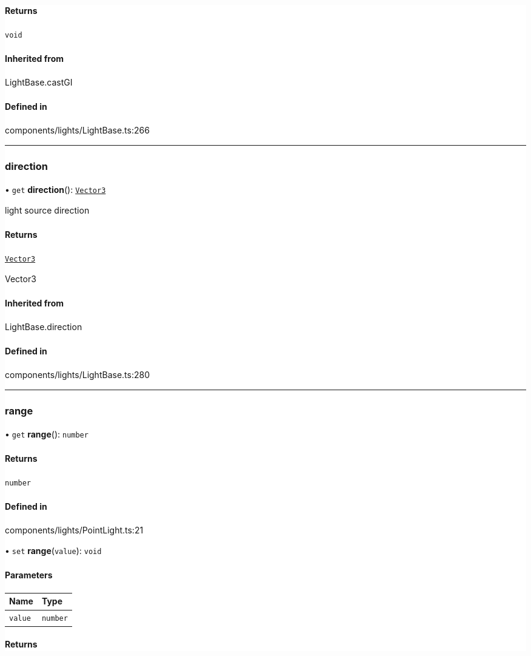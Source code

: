 #### Returns

`void`

#### Inherited from

LightBase.castGI

#### Defined in

components/lights/LightBase.ts:266

___

### direction

• `get` **direction**(): [`Vector3`](Vector3.md)

light source direction

#### Returns

[`Vector3`](Vector3.md)

Vector3

#### Inherited from

LightBase.direction

#### Defined in

components/lights/LightBase.ts:280

___

### range

• `get` **range**(): `number`

#### Returns

`number`

#### Defined in

components/lights/PointLight.ts:21

• `set` **range**(`value`): `void`

#### Parameters

| Name | Type |
| :------ | :------ |
| `value` | `number` |

#### Returns
